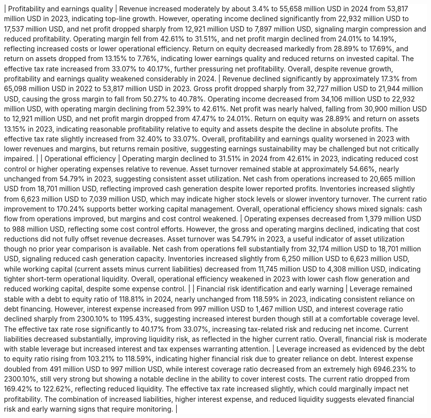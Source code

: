 | Profitability and earnings quality | Revenue increased moderately by about 3.4% to 55,658 million USD in 2024 from 53,817 million USD in 2023, indicating top-line growth. However, operating income declined significantly from 22,932 million USD to 17,537 million USD, and net profit dropped sharply from 12,921 million USD to 7,897 million USD, signaling margin compression and reduced profitability. Operating margin fell from 42.61% to 31.51%, and net profit margin declined from 24.01% to 14.19%, reflecting increased costs or lower operational efficiency. Return on equity decreased markedly from 28.89% to 17.69%, and return on assets dropped from 13.15% to 7.76%, indicating lower earnings quality and reduced returns on invested capital. The effective tax rate increased from 33.07% to 40.17%, further pressuring net profitability. Overall, despite revenue growth, profitability and earnings quality weakened considerably in 2024. | Revenue declined significantly by approximately 17.3% from 65,098 million USD in 2022 to 53,817 million USD in 2023. Gross profit dropped sharply from 32,727 million USD to 21,944 million USD, causing the gross margin to fall from 50.27% to 40.78%. Operating income decreased from 34,106 million USD to 22,932 million USD, with operating margin declining from 52.39% to 42.61%. Net profit was nearly halved, falling from 30,900 million USD to 12,921 million USD, and net profit margin dropped from 47.47% to 24.01%. Return on equity was 28.89% and return on assets 13.15% in 2023, indicating reasonable profitability relative to equity and assets despite the decline in absolute profits. The effective tax rate slightly increased from 32.40% to 33.07%. Overall, profitability and earnings quality worsened in 2023 with lower revenues and margins, but returns remain positive, suggesting earnings sustainability may be challenged but not critically impaired. |
| Operational efficiency | Operating margin declined to 31.51% in 2024 from 42.61% in 2023, indicating reduced cost control or higher operating expenses relative to revenue. Asset turnover remained stable at approximately 54.66%, nearly unchanged from 54.79% in 2023, suggesting consistent asset utilization. Net cash from operations increased to 20,665 million USD from 18,701 million USD, reflecting improved cash generation despite lower reported profits. Inventories increased slightly from 6,623 million USD to 7,039 million USD, which may indicate higher stock levels or slower inventory turnover. The current ratio improvement to 170.24% supports better working capital management. Overall, operational efficiency shows mixed signals: cash flow from operations improved, but margins and cost control weakened. | Operating expenses decreased from 1,379 million USD to 988 million USD, reflecting some cost control efforts. However, the gross and operating margins declined, indicating that cost reductions did not fully offset revenue decreases. Asset turnover was 54.79% in 2023, a useful indicator of asset utilization though no prior year comparison is available. Net cash from operations fell substantially from 32,174 million USD to 18,701 million USD, signaling reduced cash generation capacity. Inventories increased slightly from 6,250 million USD to 6,623 million USD, while working capital (current assets minus current liabilities) decreased from 11,745 million USD to 4,308 million USD, indicating tighter short-term operational liquidity. Overall, operational efficiency weakened in 2023 with lower cash flow generation and reduced working capital, despite some expense control. |
| Financial risk identification and early warning | Leverage remained stable with a debt to equity ratio of 118.81% in 2024, nearly unchanged from 118.59% in 2023, indicating consistent reliance on debt financing. However, interest expense increased from 997 million USD to 1,467 million USD, and interest coverage ratio declined sharply from 2300.10% to 1195.43%, suggesting increased interest burden though still at a comfortable coverage level. The effective tax rate rose significantly to 40.17% from 33.07%, increasing tax-related risk and reducing net income. Current liabilities decreased substantially, improving liquidity risk, as reflected in the higher current ratio. Overall, financial risk is moderate with stable leverage but increased interest and tax expenses warranting attention. | Leverage increased as evidenced by the debt to equity ratio rising from 103.21% to 118.59%, indicating higher financial risk due to greater reliance on debt. Interest expense doubled from 491 million USD to 997 million USD, while interest coverage ratio decreased from an extremely high 6946.23% to 2300.10%, still very strong but showing a notable decline in the ability to cover interest costs. The current ratio dropped from 169.42% to 122.62%, reflecting reduced liquidity. The effective tax rate increased slightly, which could marginally impact net profitability. The combination of increased liabilities, higher interest expense, and reduced liquidity suggests elevated financial risk and early warning signs that require monitoring. |
